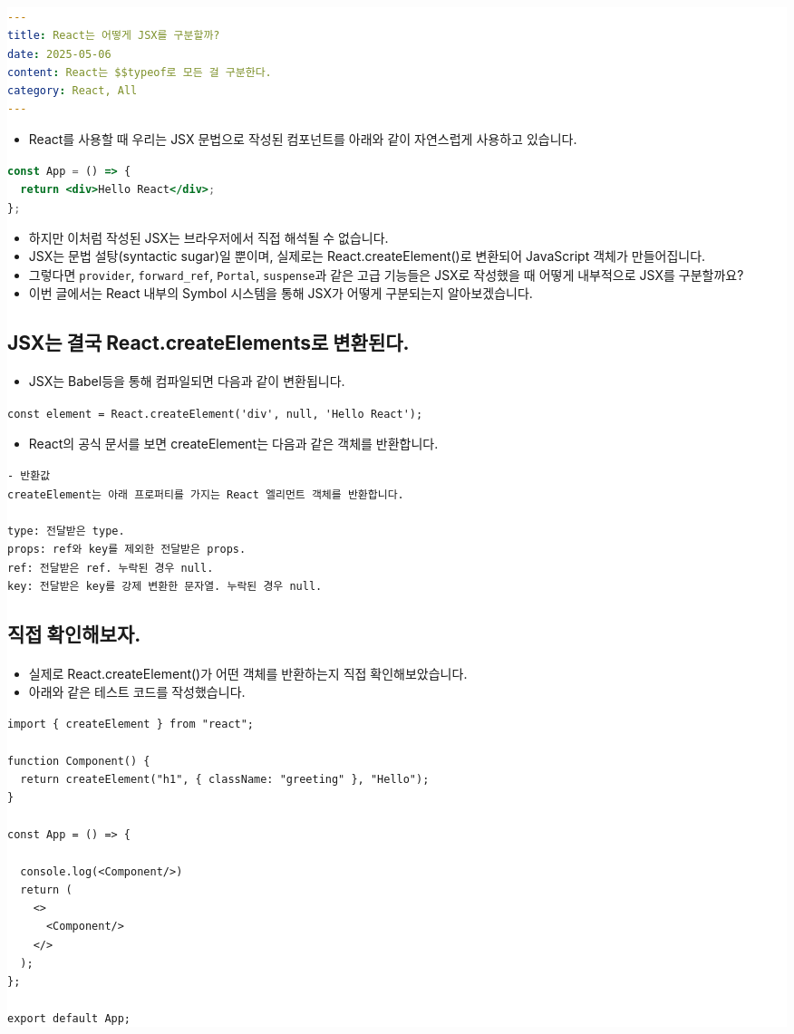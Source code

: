 ```yaml
---
title: React는 어떻게 JSX를 구분할까?
date: 2025-05-06
content: React는 $$typeof로 모든 걸 구분한다.
category: React, All
---
```


- React를 사용할 때 우리는 JSX 문법으로 작성된 컴포넌트를 아래와 같이 자연스럽게 사용하고 있습니다.

```jsx
const App = () => {
  return <div>Hello React</div>;
};
```

- 하지만 이처럼 작성된 JSX는 브라우저에서 직접 해석될 수 없습니다.
- JSX는 문법 설탕(syntactic sugar)일 뿐이며, 실제로는 React.createElement()로 변환되어 JavaScript 객체가 만들어집니다.
- 그렇다면 `provider`, `forward_ref`, `Portal`, `suspense`과 같은 고급 기능들은 JSX로 작성했을 때 어떻게 내부적으로 JSX를 구분할까요?
- 이번 글에서는 React 내부의 Symbol 시스템을 통해 JSX가 어떻게 구분되는지 알아보겠습니다.

## JSX는 결국 React.createElements로 변환된다.
- JSX는 Babel등을 통해 컴파일되면 다음과 같이 변환됩니다.

```tsx
const element = React.createElement('div', null, 'Hello React');
```

- React의 공식 문서를 보면 createElement는 다음과 같은 객체를 반환합니다.

```bash
- 반환값
createElement는 아래 프로퍼티를 가지는 React 엘리먼트 객체를 반환합니다.

type: 전달받은 type.
props: ref와 key를 제외한 전달받은 props.
ref: 전달받은 ref. 누락된 경우 null.
key: 전달받은 key를 강제 변환한 문자열. 누락된 경우 null.
```

## 직접 확인해보자.
- 실제로 React.createElement()가 어떤 객체를 반환하는지 직접 확인해보았습니다.
- 아래와 같은 테스트 코드를 작성했습니다.

```tsx
import { createElement } from "react";

function Component() {
  return createElement("h1", { className: "greeting" }, "Hello");
}

const App = () => {

  console.log(<Component/>)
  return (
    <>
      <Component/>
    </>
  );
};

export default App;
```
